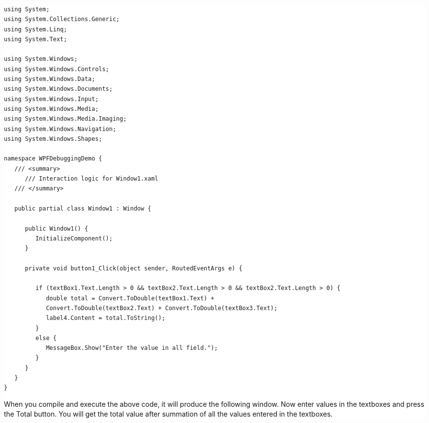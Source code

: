 ```
using System; 
using System.Collections.Generic; 
using System.Linq; 
using System.Text;
 
using System.Windows; 
using System.Windows.Controls; 
using System.Windows.Data; 
using System.Windows.Documents; 
using System.Windows.Input; 
using System.Windows.Media; 
using System.Windows.Media.Imaging; 
using System.Windows.Navigation; 
using System.Windows.Shapes;  

namespace WPFDebuggingDemo { 
   /// <summary> 
      /// Interaction logic for Window1.xaml 
   /// </summary> 
	
   public partial class Window1 : Window { 
	
      public Window1() {
         InitializeComponent();
      }
		
      private void button1_Click(object sender, RoutedEventArgs e) {
		
         if (textBox1.Text.Length > 0 && textBox2.Text.Length > 0 && textBox2.Text.Length > 0) {
            double total = Convert.ToDouble(textBox1.Text) + 
            Convert.ToDouble(textBox2.Text) + Convert.ToDouble(textBox3.Text); 
            label4.Content = total.ToString(); 
         } 
         else { 
            MessageBox.Show("Enter the value in all field.");
         } 
      } 
   } 
}
```
When you compile and execute the above code, it will produce the following window. Now enter values in the textboxes and press the Total button. You will get the total value after summation of all the values entered in the textboxes.
